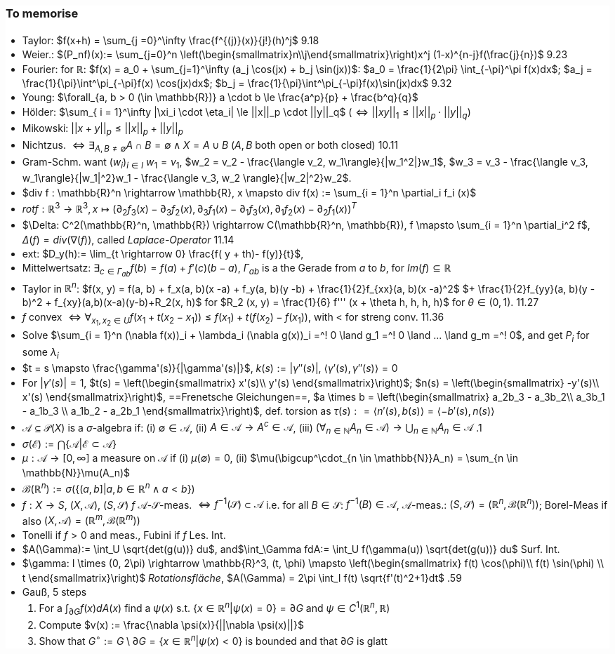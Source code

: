 ### To memorise
- Taylor: $f(x+h) = \sum_{j =0}^\infty \frac{f^{(j)}(x)}{j!}(h)^j$ 9.18
- Weier.: $(P_nf)(x):= \sum_{j=0}^n \left(\begin{smallmatrix}n\\j\end{smallmatrix}\right)x^j (1-x)^{n-j}f(\frac{j}{n})$ 9.23
- Fourier: for $\mathbb{R}$: $f(x) = a_0 + \sum_{j=1}^\infty (a_j \cos(jx) + b_j \sin(jx))$: $a_0 = \frac{1}{2\pi} \int_{-\pi}^\pi f(x)dx$; $a_j = \frac{1}{\pi}\int^\pi_{-\pi}f(x) \cos(jx)dx$; $b_j = \frac{1}{\pi}\int^\pi_{-\pi}f(x)\sin(jx)dx$  9.32
- Young: $\forall_{a, b > 0 (\in \mathbb{R})} a \cdot b \le \frac{a^p}{p} + \frac{b^q}{q}$
- Hölder: $\sum_{ i = 1}^\infty |\xi_i \cdot \eta_i| \le ||x||_p \cdot ||y||_q$ ($\Leftrightarrow ||xy||_1 \le ||x||_p \cdot ||y||_q$)
- Mikowski: $||x + y||_p \le ||x||_p + ||y||_p$
- Nichtzus. $\Leftrightarrow \exists_{A, B \not = \emptyset} A \cap B = \emptyset \land X = A \cup B$ ($A, B$ both open or both closed) 10.11
- Gram-Schm. want $(w_i)_{i \in I}$ $w_1 = v_1$, $w_2 = v_2 - \frac{\langle v_2, w_1\rangle}{|w_1^2|}w_1$, $w_3 = v_3 - \frac{\langle v_3, w_1\rangle}{|w_1|^2}w_1 - \frac{\langle v_3, w_2 \rangle}{|w_2|^2}w_2$.
- $div f : \mathbb{R}^n \rightarrow \mathbb{R}, x \mapsto div f(x) := \sum_{i = 1}^n \partial_i f_i (x)$
- $rot f: \mathbb{R}^3 \rightarrow \mathbb{R}^3, x \mapsto (\partial_2f_3(x)-\partial_3f_2(x),  \partial_3f_1(x) - \partial_1f_3(x),  \partial_1f_2(x) - \partial_2f_1(x))^T$
- $\Delta: C^2(\mathbb{R}^n, \mathbb{R}) \rightarrow C(\mathbb{R}^n, \mathbb{R}), f \mapsto \sum_{i = 1}^n \partial_i^2 f$, $\Delta(f) = div(\nabla(f))$, called _Laplace-Operator_ 11.14
- ext: $D_y(h):= \lim_{t \rightarrow 0} \frac{f( y + th)- f(y)}{t}$,
- Mittelwertsatz: $\exists_{c \in \Gamma_{ab}} f(b) = f(a) + f'(c)(b-a)$, $\Gamma_{ab}$ is a the Gerade from $a$ to $b$, for $Im(f) \subseteq \mathbb{R}$
- Taylor in $\mathbb{R}^n$: $f(x, y) = f(a, b) + f_x(a, b)(x -a) + f_y(a, b)(y -b) + \frac{1}{2}f_{xx}(a, b)(x -a)^2$ $+ \frac{1}{2}f_{yy}(a, b)(y -b)^2 + f_{xy}(a,b)(x-a)(y-b)+R_2(x, h)$ for $R_2 (x, y) = \frac{1}{6} f''' (x + \theta h, h, h, h)$ for $\theta \in (0, 1)$. 11.27
-  $f$ convex $\Leftrightarrow \forall_{x_1, x_2 \in U} f(x_1 + t(x_2 - x_1)) \le f(x_1) + t(f(x_2)-f(x_1))$, with $<$ for streng conv. 11.36
- Solve $\sum_{i = 1}^n (\nabla f(x))_i + \lambda_i (\nabla g(x))_i =^! 0 \land g_1 =^! 0 \land ... \land g_m =^! 0$, and get $P_i$ for some $\lambda_i$
- $t = s \mapsto \frac{\gamma'(s)}{|\gamma'(s)|}$, $k(s):=|\gamma''(s)|$, $\langle \gamma'(s), \gamma''(s) \rangle = 0$ 
- For  $|\gamma'(s)| =1$, $t(s) = \left(\begin{smallmatrix} x'(s)\\ y'(s) \end{smallmatrix}\right)$; $n(s) = \left(\begin{smallmatrix} -y'(s)\\ x'(s) \end{smallmatrix}\right)$, ==Frenetsche Gleichungen==, $a \times b = \left(\begin{smallmatrix} a_2b_3 - a_3b_2\\ a_3b_1 - a_1b_3 \\ a_1b_2 - a_2b_1 \end{smallmatrix}\right)$, def. torsion as $\tau(s) : = \langle n'(s), b(s) \rangle = \langle -b'(s), n(s) \rangle$
- $\mathcal{A} \subseteq \mathcal{P}(X)$ is a $\sigma$-algebra if: (i) $\emptyset \in \mathcal{A}$, (ii) $A \in \mathcal{A} \rightarrow A^c \in \mathcal{A}$, (iii) $(\forall_{n \in \mathbb{N}} A_n \in \mathcal{A}) \rightarrow \bigcup_{n \in \mathbb{N}} A_n \in \mathcal{A}$ .1
-  $\sigma(\mathcal{E}) := \bigcap\{\mathcal{A}| \mathcal{E} \subset \mathcal{A} \}$
-  $\mu: \mathcal{A} \rightarrow [0, \infty]$ a measure on $\mathcal{A}$ if (i) $\mu(\emptyset) = 0$, (ii) $\mu(\bigcup^\cdot_{n \in \mathbb{N}}A_n) = \sum_{n \in \mathbb{N}}\mu(A_n)$
-  $\mathcal{B}(\mathbb{R}^n) := \sigma(\{(a,b]|a,b \in \mathbb{R}^n \land a<b\})$
- $f: X \rightarrow S$, $(X, \mathcal{A})$, $(S, \mathcal{S})$ $f$ $\mathcal{A}$-$\mathcal{S}$-meas. $\Leftrightarrow f^{-1}(\mathcal{S}) \subset \mathcal{A}$ i.e. for all $B \in \mathcal{S}$: $f^{-1}(B) \in \mathcal{A}$, $\mathcal{A}$-meas.: $(S, \mathcal{S}) = (\mathbb{R}^n, \mathcal{B}(\mathbb{R}^n))$; Borel-Meas if also $(X, \mathcal{A}) = (\mathbb{R}^m, \mathcal{B}(\mathbb{R}^m))$
- Tonelli if $f > 0$ and meas., Fubini if $f$ Les. Int.
-  $A(\Gamma):= \int_U \sqrt{det(g(u))} du$, and$\int_\Gamma fdA:= \int_U f(\gamma(u)) \sqrt{det(g(u))} du$ Surf. Int.
- $\gamma: I \times (0, 2\pi) \rightarrow \mathbb{R}^3, (t, \phi) \mapsto \left(\begin{smallmatrix} f(t) \cos(\phi)\\ f(t) \sin(\phi) \\ t \end{smallmatrix}\right)$ _Rotationsfläche_, $A(\Gamma) = 2\pi \int_I f(t) \sqrt{f'(t)^2+1}dt$ .59
- Gauß, 5 steps
	1.  For a $\int_{\partial G} f(x) dA(x)$ find a $\psi(x)$ s.t. $\{x \in \mathbb{R}^n|\psi(x) = 0\} = \partial G$ and $\psi \in C^1(\mathbb{R}^n, \mathbb{R})$ 
	2. Compute $v(x) := \frac{\nabla \psi(x)}{||\nabla \psi(x)||}$
	3. Show that $G^\circ := G \setminus \partial G = \{x \in \mathbb{R}^n| \psi(x) < 0\}$ is bounded and that $\partial G$ is glatt